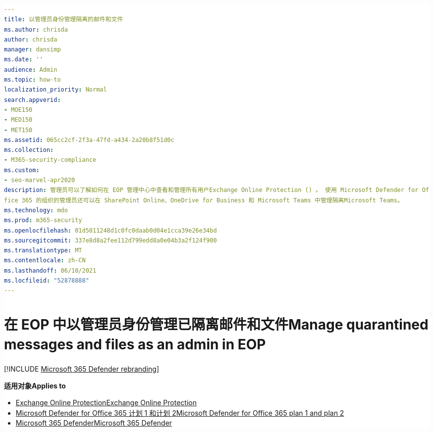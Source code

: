 ```yaml
---
title: 以管理员身份管理隔离的邮件和文件
ms.author: chrisda
author: chrisda
manager: dansimp
ms.date: ''
audience: Admin
ms.topic: how-to
localization_priority: Normal
search.appverid:
- MOE150
- MED150
- MET150
ms.assetid: 065cc2cf-2f3a-47fd-a434-2a20b8f51d0c
ms.collection:
- M365-security-compliance
ms.custom:
- seo-marvel-apr2020
description: 管理员可以了解如何在 EOP 管理中心中查看和管理所有用户Exchange Online Protection () 。 使用 Microsoft Defender for Office 365 的组织的管理员还可以在 SharePoint Online、OneDrive for Business 和 Microsoft Teams 中管理隔离Microsoft Teams。
ms.technology: mdo
ms.prod: m365-security
ms.openlocfilehash: 01d5011248d1c0fc0daab0d04e1cca39e26e34bd
ms.sourcegitcommit: 337e8d8a2fee112d799edd8a0e04b3a2f124f900
ms.translationtype: MT
ms.contentlocale: zh-CN
ms.lasthandoff: 06/10/2021
ms.locfileid: "52878888"
---
```

# <a name="manage-quarantined-messages-and-files-as-an-admin-in-eop"></a><span data-ttu-id="c4eaf-104">在 EOP 中以管理员身份管理已隔离邮件和文件</span><span class="sxs-lookup"><span data-stu-id="c4eaf-104">Manage quarantined messages and files as an admin in EOP</span></span>

[!INCLUDE [Microsoft 365 Defender rebranding](../includes/microsoft-defender-for-office.md)]

<span data-ttu-id="c4eaf-105">**适用对象**</span><span class="sxs-lookup"><span data-stu-id="c4eaf-105">**Applies to**</span></span>
- [<span data-ttu-id="c4eaf-106">Exchange Online Protection</span><span class="sxs-lookup"><span data-stu-id="c4eaf-106">Exchange Online Protection</span></span>](exchange-online-protection-overview.md)
- [<span data-ttu-id="c4eaf-107">Microsoft Defender for Office 365 计划 1 和计划 2</span><span class="sxs-lookup"><span data-stu-id="c4eaf-107">Microsoft Defender for Office 365 plan 1 and plan 2</span></span>](defender-for-office-365.md)
- [<span data-ttu-id="c4eaf-108">Microsoft 365 Defender</span><span class="sxs-lookup"><span data-stu-id="c4eaf-108">Microsoft 365 Defender</span></span>](../defender/microsoft-365-defender.md)
